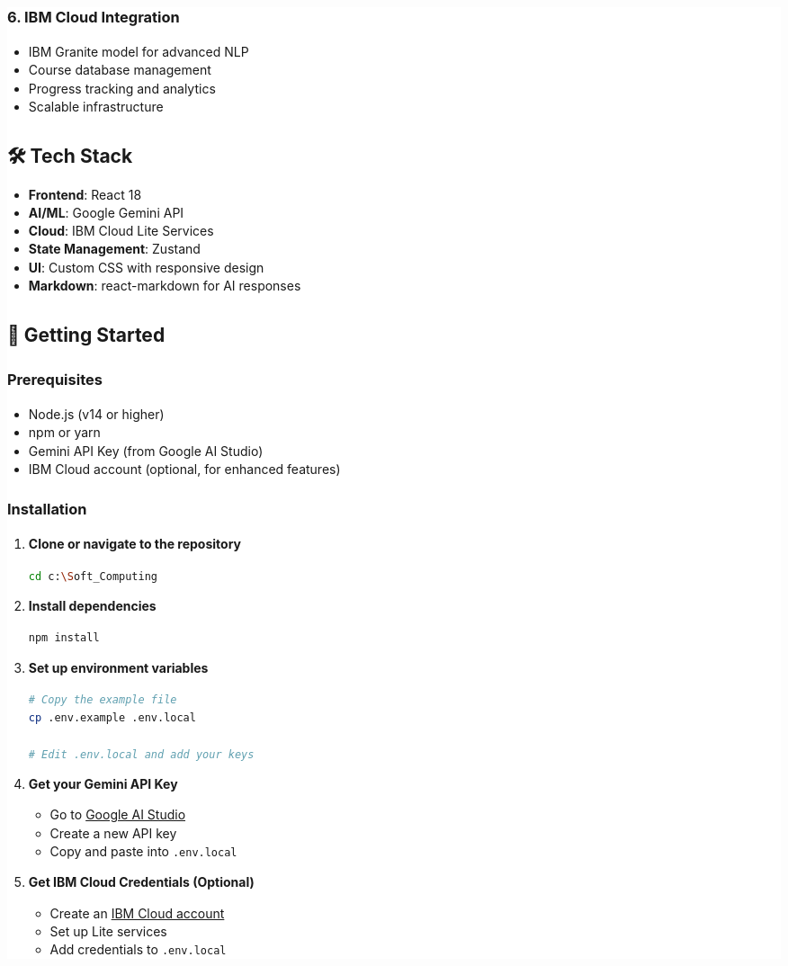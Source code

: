 ### 6. **IBM Cloud Integration**
- IBM Granite model for advanced NLP
- Course database management
- Progress tracking and analytics
- Scalable infrastructure

## 🛠️ Tech Stack

- **Frontend**: React 18
- **AI/ML**: Google Gemini API
- **Cloud**: IBM Cloud Lite Services
- **State Management**: Zustand
- **UI**: Custom CSS with responsive design
- **Markdown**: react-markdown for AI responses

## 🚀 Getting Started

### Prerequisites
- Node.js (v14 or higher)
- npm or yarn
- Gemini API Key (from Google AI Studio)
- IBM Cloud account (optional, for enhanced features)

### Installation

1. **Clone or navigate to the repository**
   ```bash
   cd c:\Soft_Computing
   ```

2. **Install dependencies**
   ```bash
   npm install
   ```

3. **Set up environment variables**
   ```bash
   # Copy the example file
   cp .env.example .env.local
   
   # Edit .env.local and add your keys
   ```

4. **Get your Gemini API Key**
   - Go to [Google AI Studio](https://makersuite.google.com/app/apikey)
   - Create a new API key
   - Copy and paste into `.env.local`

5. **Get IBM Cloud Credentials (Optional)**
   - Create an [IBM Cloud account](https://cloud.ibm.com)
   - Set up Lite services
   - Add credentials to `.env.local`
